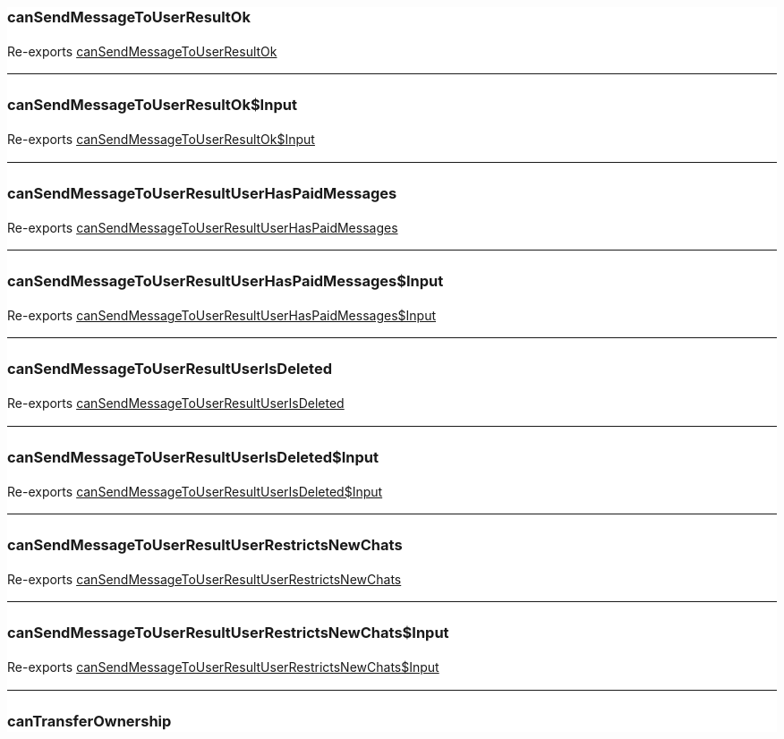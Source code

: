 ### canSendMessageToUserResultOk

Re-exports [canSendMessageToUserResultOk](../README.md#cansendmessagetouserresultok)

***

### canSendMessageToUserResultOk$Input

Re-exports [canSendMessageToUserResultOk$Input](../README.md#cansendmessagetouserresultokinput)

***

### canSendMessageToUserResultUserHasPaidMessages

Re-exports [canSendMessageToUserResultUserHasPaidMessages](../README.md#cansendmessagetouserresultuserhaspaidmessages)

***

### canSendMessageToUserResultUserHasPaidMessages$Input

Re-exports [canSendMessageToUserResultUserHasPaidMessages$Input](../README.md#cansendmessagetouserresultuserhaspaidmessagesinput)

***

### canSendMessageToUserResultUserIsDeleted

Re-exports [canSendMessageToUserResultUserIsDeleted](../README.md#cansendmessagetouserresultuserisdeleted)

***

### canSendMessageToUserResultUserIsDeleted$Input

Re-exports [canSendMessageToUserResultUserIsDeleted$Input](../README.md#cansendmessagetouserresultuserisdeletedinput)

***

### canSendMessageToUserResultUserRestrictsNewChats

Re-exports [canSendMessageToUserResultUserRestrictsNewChats](../README.md#cansendmessagetouserresultuserrestrictsnewchats)

***

### canSendMessageToUserResultUserRestrictsNewChats$Input

Re-exports [canSendMessageToUserResultUserRestrictsNewChats$Input](../README.md#cansendmessagetouserresultuserrestrictsnewchatsinput)

***

### canTransferOwnership
